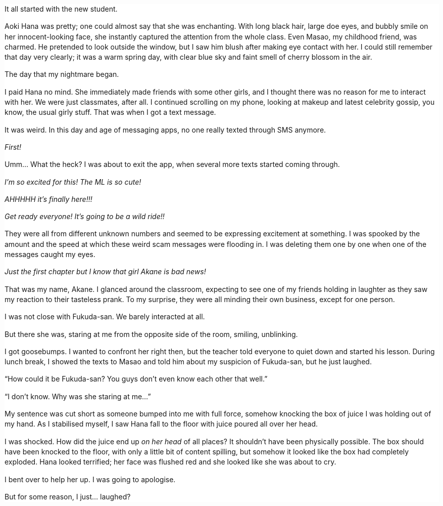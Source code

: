 It all started with the new student.

Aoki Hana was pretty; one could almost say that she was enchanting. With long black hair, large doe eyes, and bubbly smile on her innocent-looking face, she instantly captured the attention from the whole class. Even Masao, my childhood friend, was charmed. He pretended to look outside the window, but I saw him blush after making eye contact with her. I could still remember that day very clearly; it was a warm spring day, with clear blue sky and faint smell of cherry blossom in the air.

The day that my nightmare began.

I paid Hana no mind. She immediately made friends with some other girls, and I thought there was no reason for me to interact with her. We were just classmates, after all. I continued scrolling on my phone, looking at makeup and latest celebrity gossip, you know, the usual girly stuff. That was when I got a text message.

It was weird. In this day and age of messaging apps, no one really texted through SMS anymore.

*First!*

Umm… What the heck? I was about to exit the app, when several more texts started coming through.

*I’m so excited for this! The ML is so cute!*

*AHHHHH it’s finally here!!!*

*Get ready everyone! It’s going to be a wild ride!!*

They were all from different unknown numbers and seemed to be expressing excitement at something. I was spooked by the amount and the speed at which these weird scam messages were flooding in. I was deleting them one by one when one of the messages caught my eyes.

*Just the first chapter but I know that girl Akane is bad news!*

That was my name, Akane. I glanced around the classroom, expecting to see one of my friends holding in laughter as they saw my reaction to their tasteless prank. To my surprise,  they were all minding their own business, except for one person.

I was not close with Fukuda-san. We barely interacted at all.

But there she was, staring at me from the opposite side of the room, smiling, unblinking.

I got goosebumps. I wanted to confront her right then, but the teacher told everyone to quiet down and started his lesson. During lunch break, I showed the texts to Masao and told him about my suspicion of Fukuda-san, but he just laughed.

“How could it be Fukuda-san? You guys don’t even know each other that well.”

“I don’t know. Why was she staring at me…”

My sentence was cut short as someone bumped into me with full force, somehow knocking the box of juice I was holding out of my hand. As I stabilised myself, I saw Hana fall to the floor with juice poured all over her head.

I was shocked. How did the juice end up *on her head* of all places? It shouldn’t have been physically possible. The box should have been knocked to the floor, with only a little bit of content spilling, but somehow it looked like the box had completely exploded. Hana looked terrified; her face was flushed red and she looked like she was about to cry.

I bent over to help her up. I was going to apologise.

But for some reason, I just… laughed?
